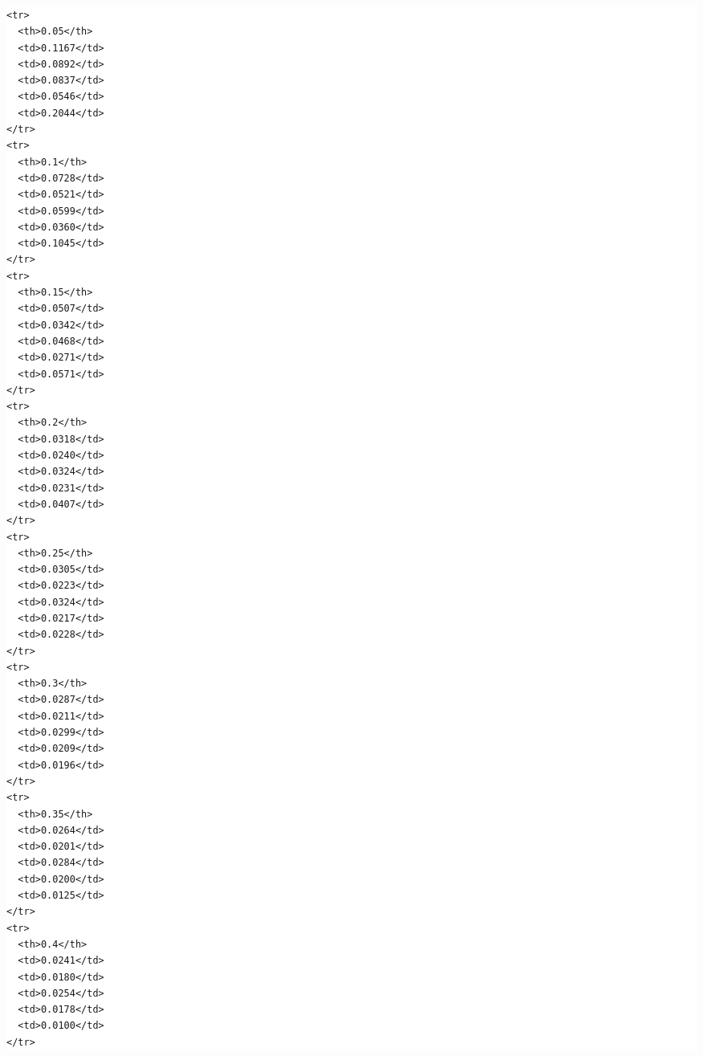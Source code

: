     <tr>
      <th>0.05</th>
      <td>0.1167</td>
      <td>0.0892</td>
      <td>0.0837</td>
      <td>0.0546</td>
      <td>0.2044</td>
    </tr>
    <tr>
      <th>0.1</th>
      <td>0.0728</td>
      <td>0.0521</td>
      <td>0.0599</td>
      <td>0.0360</td>
      <td>0.1045</td>
    </tr>
    <tr>
      <th>0.15</th>
      <td>0.0507</td>
      <td>0.0342</td>
      <td>0.0468</td>
      <td>0.0271</td>
      <td>0.0571</td>
    </tr>
    <tr>
      <th>0.2</th>
      <td>0.0318</td>
      <td>0.0240</td>
      <td>0.0324</td>
      <td>0.0231</td>
      <td>0.0407</td>
    </tr>
    <tr>
      <th>0.25</th>
      <td>0.0305</td>
      <td>0.0223</td>
      <td>0.0324</td>
      <td>0.0217</td>
      <td>0.0228</td>
    </tr>
    <tr>
      <th>0.3</th>
      <td>0.0287</td>
      <td>0.0211</td>
      <td>0.0299</td>
      <td>0.0209</td>
      <td>0.0196</td>
    </tr>
    <tr>
      <th>0.35</th>
      <td>0.0264</td>
      <td>0.0201</td>
      <td>0.0284</td>
      <td>0.0200</td>
      <td>0.0125</td>
    </tr>
    <tr>
      <th>0.4</th>
      <td>0.0241</td>
      <td>0.0180</td>
      <td>0.0254</td>
      <td>0.0178</td>
      <td>0.0100</td>
    </tr>